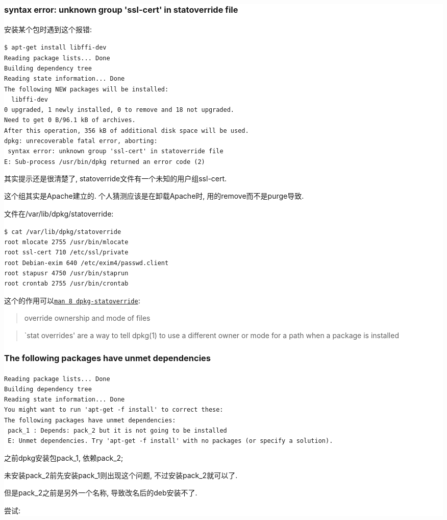 ### syntax error: unknown group 'ssl-cert' in statoverride file ###

安装某个包时遇到这个报错:

    $ apt-get install libffi-dev
    Reading package lists... Done
    Building dependency tree
    Reading state information... Done
    The following NEW packages will be installed:
      libffi-dev
    0 upgraded, 1 newly installed, 0 to remove and 18 not upgraded.
    Need to get 0 B/96.1 kB of archives.
    After this operation, 356 kB of additional disk space will be used.
    dpkg: unrecoverable fatal error, aborting:
     syntax error: unknown group 'ssl-cert' in statoverride file
    E: Sub-process /usr/bin/dpkg returned an error code (2)

其实提示还是很清楚了, statoverride文件有一个未知的用户组ssl-cert.

这个组其实是Apache建立的. 个人猜测应该是在卸载Apache时, 用的remove而不是purge导致.

文件在/var/lib/dpkg/statoverride:

    $ cat /var/lib/dpkg/statoverride
    root mlocate 2755 /usr/bin/mlocate
    root ssl-cert 710 /etc/ssl/private
    root Debian-exim 640 /etc/exim4/passwd.client
    root stapusr 4750 /usr/bin/staprun
    root crontab 2755 /usr/bin/crontab

这个的作用可以[`man 8 dpkg-statoverride`](http://manpages.ubuntu.com/manpages/trusty/man8/dpkg-statoverride.8.html):

> override ownership and mode of files

> `stat overrides' are a way to tell dpkg(1) to use a different owner or mode for a path when a package is installed

### The following packages have unmet dependencies ###

	Reading package lists... Done
	Building dependency tree
	Reading state information... Done
	You might want to run 'apt-get -f install' to correct these:
	The following packages have unmet dependencies:
	 pack_1 : Depends: pack_2 but it is not going to be installed
	 E: Unmet dependencies. Try 'apt-get -f install' with no packages (or specify a solution).

之前dpkg安装包pack_1, 依赖pack_2;

未安装pack_2前先安装pack_1则出现这个问题, 不过安装pack_2就可以了.

但是pack_2之前是另外一个名称, 导致改名后的deb安装不了.

尝试:
